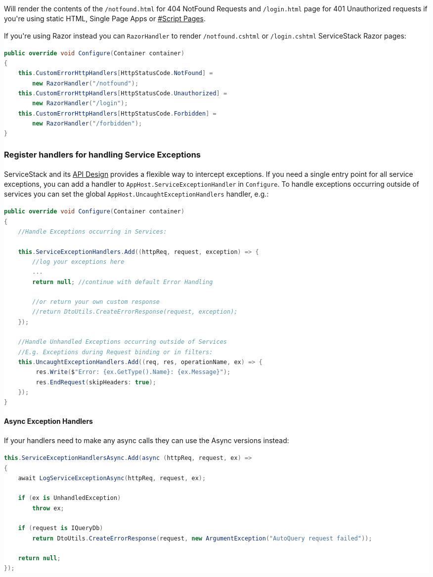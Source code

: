 Will render the contents of the `/notfound.html` for 404 NotFound Requests and `/login.html` page for 401 Unauthorized requests if you're using
static HTML, Single Page Apps or [#Script Pages](https://sharpscript.net/docs/sharp-pages).

If you're using Razor instead you can `RazorHandler` to render `/notfound.cshtml` or `/login.cshtml` ServiceStack Razor pages:

```csharp 
public override void Configure(Container container)
{
    this.CustomErrorHttpHandlers[HttpStatusCode.NotFound] = 
        new RazorHandler("/notfound");
    this.CustomErrorHttpHandlers[HttpStatusCode.Unauthorized] = 
        new RazorHandler("/login");
    this.CustomErrorHttpHandlers[HttpStatusCode.Forbidden] = 
        new RazorHandler("/forbidden");
}
```

### Register handlers for handling Service Exceptions

ServiceStack and its [API Design](/api-design) provides a flexible way to intercept exceptions. If you need a single entry point for all service exceptions, you can add a handler to `AppHost.ServiceExceptionHandler` in `Configure`. To handle exceptions occurring outside of services you can set the global `AppHost.UncaughtExceptionHandlers` handler, e.g.:

```csharp
public override void Configure(Container container)
{
    //Handle Exceptions occurring in Services:

    this.ServiceExceptionHandlers.Add((httpReq, request, exception) => {
        //log your exceptions here
        ...
        return null; //continue with default Error Handling

        //or return your own custom response
        //return DtoUtils.CreateErrorResponse(request, exception);
    });

    //Handle Unhandled Exceptions occurring outside of Services
    //E.g. Exceptions during Request binding or in filters:
    this.UncaughtExceptionHandlers.Add((req, res, operationName, ex) => {
         res.Write($"Error: {ex.GetType().Name}: {ex.Message}");
         res.EndRequest(skipHeaders: true);
    });
}
```

#### Async Exception Handlers

If your handlers need to make any async calls they can use the Async versions instead:

```csharp
this.ServiceExceptionHandlersAsync.Add(async (httpReq, request, ex) =>
{
    await LogServiceExceptionAsync(httpReq, request, ex);

    if (ex is UnhandledException)
        throw ex;

    if (request is IQueryDb)
        return DtoUtils.CreateErrorResponse(request, new ArgumentException("AutoQuery request failed"));

    return null;
});
```